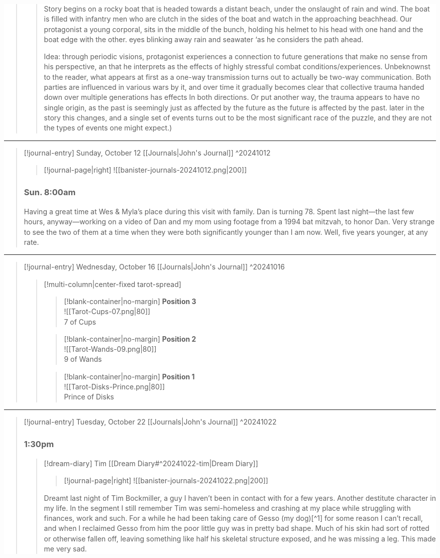 >> Story begins on a rocky boat that is headed towards a distant beach, under the onslaught of rain and wind. The boat is filled with infantry men who are clutch in the sides of the boat and watch in the approaching beachhead. Our protagonist a young corporal, sits in the middle of the bunch, holding his helmet to his head with one hand and the boat edge with the other. eyes blinking away rain and seawater ‘as he considers the path ahead.
>> 
>> Idea: through periodic visions, protagonist experiences a connection to future generations that make no sense from his perspective, an that he interprets as the effects of highly stressful combat conditions/experiences. Unbeknownst to the reader, what appears at first as a one-way transmission turns out to actually be two-way communication. Both parties are influenced in various wars by it, and over time it gradually becomes clear that collective trauma handed down over multiple generations has effects In both directions. Or put another way, the trauma appears to have no single origin, as the past is seemingly just as affected by the future as the future is affected by the past. later in the story this changes, and a single set of events turns out to be the most significant race of the puzzle, and they are not the types of events one might expect.)

---

> [!journal-entry] Sunday, October 12 [[Journals|John's Journal]]
> ^20241012
> 
>> [!journal-page|right]
>> ![[banister-journals-20241012.png|200]]
> 
> ### Sun. 8:00am
> 
> Having a great time at Wes & Myla’s place during this visit with family. Dan is turning 78. Spent last night—the last few hours, anyway—working on a video of Dan and my mom using footage from a 1994 bat mitzvah, to honor Dan. Very strange to see the two of them at a time when they were both significantly younger than I am now. Well, five years younger, at any rate.

---

> [!journal-entry] Wednesday, October 16 [[Journals|John's Journal]]
> ^20241016
> 
>> [!multi-column|center-fixed tarot-spread]
>> 
>>> [!blank-container|no-margin] 
>>> **Position 3**<br />![[Tarot-Cups-07.png|80]]<br />7 of Cups
>> 
>>> [!blank-container|no-margin]
>>> **Position 2**<br />![[Tarot-Wands-09.png|80]]<br />9 of Wands
>> 
>>> [!blank-container|no-margin]
>>> **Position 1**<br />![[Tarot-Disks-Prince.png|80]]<br />Prince of Disks

---

> [!journal-entry] Tuesday, October 22 [[Journals|John's Journal]]
> ^20241022
> 
> ### 1:30pm
> 
>> [!dream-diary] Tim [[Dream Diary#^20241022-tim|Dream Diary]]
>> 
>>> [!journal-page|right]
>>> ![[banister-journals-20241022.png|200]]
>> 
>> Dreamt last night of Tim Bockmiller, a guy I haven’t been in contact with for a few years. Another destitute character in my life. In the segment I still remember Tim was semi-homeless and crashing at my place while struggling with finances, work and such. For a while he had been taking care of Gesso (my dog)[^1] for some reason I can’t recall, and when I reclaimed Gesso from him the poor little guy was in pretty bad shape. Much of his skin had sort of rotted or otherwise fallen off, leaving something like half his skeletal structure exposed, and he was missing a leg. This made me very sad.